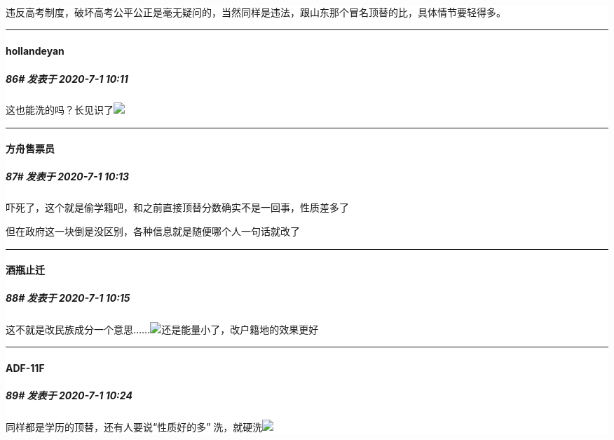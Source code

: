 


违反高考制度，破坏高考公平公正是毫无疑问的，当然同样是违法，跟山东那个冒名顶替的比，具体情节要轻得多。







-----

####  hollandeyan  
##### 86#       发表于 2020-7-1 10:11




这也能洗的吗？长见识了<img src="https://static.saraba1st.com/image/smiley/face2017/065.png" referrerpolicy="no-referrer">







-----

####  方舟售票员  
##### 87#       发表于 2020-7-1 10:13




吓死了，这个就是偷学籍吧，和之前直接顶替分数确实不是一回事，性质差多了

但在政府这一块倒是没区别，各种信息就是随便哪个人一句话就改了







-----

####  酒瓶止迁  
##### 88#       发表于 2020-7-1 10:15




这不就是改民族成分一个意思……<img src="https://static.saraba1st.com/image/smiley/face2017/067.png" referrerpolicy="no-referrer">还是能量小了，改户籍地的效果更好







-----

####  ADF-11F  
##### 89#       发表于 2020-7-1 10:24




同样都是学历的顶替，还有人要说“性质好的多”
洗，就硬洗<img src="https://static.saraba1st.com/image/smiley/face2017/037.png" referrerpolicy="no-referrer">
